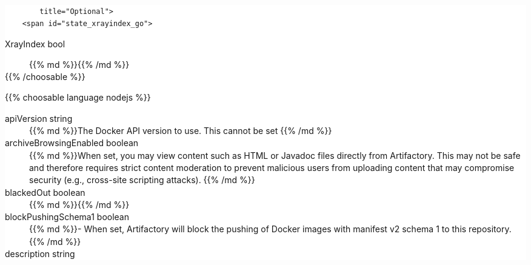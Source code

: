             title="Optional">
        <span id="state_xrayindex_go">
<a href="#state_xrayindex_go" style="color: inherit; text-decoration: inherit;">Xray<wbr>Index</a>
</span>
        <span class="property-indicator"></span>
        <span class="property-type">bool</span>
    </dt>
    <dd>{{% md %}}{{% /md %}}</dd></dl>
{{% /choosable %}}

{{% choosable language nodejs %}}
<dl class="resources-properties"><dt class="property-optional"
            title="Optional">
        <span id="state_apiversion_nodejs">
<a href="#state_apiversion_nodejs" style="color: inherit; text-decoration: inherit;">api<wbr>Version</a>
</span>
        <span class="property-indicator"></span>
        <span class="property-type">string</span>
    </dt>
    <dd>{{% md %}}The Docker API version to use. This cannot be set
{{% /md %}}</dd><dt class="property-optional"
            title="Optional">
        <span id="state_archivebrowsingenabled_nodejs">
<a href="#state_archivebrowsingenabled_nodejs" style="color: inherit; text-decoration: inherit;">archive<wbr>Browsing<wbr>Enabled</a>
</span>
        <span class="property-indicator"></span>
        <span class="property-type">boolean</span>
    </dt>
    <dd>{{% md %}}When set, you may view content such as HTML or Javadoc files directly from Artifactory. This may not be safe and
therefore requires strict content moderation to prevent malicious users from uploading content that may compromise
security (e.g., cross-site scripting attacks).
{{% /md %}}</dd><dt class="property-optional"
            title="Optional">
        <span id="state_blackedout_nodejs">
<a href="#state_blackedout_nodejs" style="color: inherit; text-decoration: inherit;">blacked<wbr>Out</a>
</span>
        <span class="property-indicator"></span>
        <span class="property-type">boolean</span>
    </dt>
    <dd>{{% md %}}{{% /md %}}</dd><dt class="property-optional"
            title="Optional">
        <span id="state_blockpushingschema1_nodejs">
<a href="#state_blockpushingschema1_nodejs" style="color: inherit; text-decoration: inherit;">block<wbr>Pushing<wbr>Schema1</a>
</span>
        <span class="property-indicator"></span>
        <span class="property-type">boolean</span>
    </dt>
    <dd>{{% md %}}- When set, Artifactory will block the pushing of Docker images with manifest v2 schema 1 to this repository.
{{% /md %}}</dd><dt class="property-optional"
            title="Optional">
        <span id="state_description_nodejs">
<a href="#state_description_nodejs" style="color: inherit; text-decoration: inherit;">description</a>
</span>
        <span class="property-indicator"></span>
        <span class="property-type">string</span>
    </dt>
